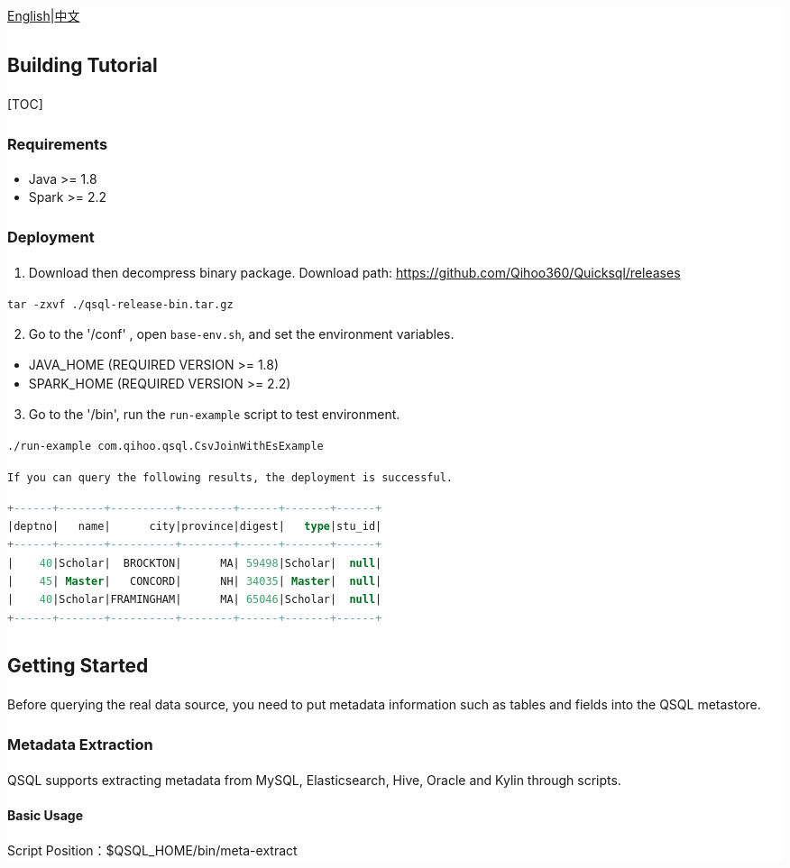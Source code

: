 [English](./build.md)|[中文](../zh/reference/build.md)

## Building Tutorial

[TOC]

### Requirements

- Java >= 1.8
- Spark >= 2.2

### Deployment

1. Download then decompress binary package. Download path: https://github.com/Qihoo360/Quicksql/releases

```shell
tar -zxvf ./qsql-release-bin.tar.gz
```

2. Go to the '/conf' , open `base-env.sh`, and set the environment variables.

- JAVA_HOME (REQUIRED VERSION >= 1.8)
- SPARK_HOME (REQUIRED VERSION >= 2.2)

3. Go to the '/bin', run the `run-example` script to test environment.

```shell
./run-example com.qihoo.qsql.CsvJoinWithEsExample
```

	If you can query the following results, the deployment is successful.

```sql
+------+-------+----------+--------+------+-------+------+
|deptno|   name|      city|province|digest|   type|stu_id|
+------+-------+----------+--------+------+-------+------+
|    40|Scholar|  BROCKTON|      MA| 59498|Scholar|  null|
|    45| Master|   CONCORD|      NH| 34035| Master|  null|
|    40|Scholar|FRAMINGHAM|      MA| 65046|Scholar|  null|
+------+-------+----------+--------+------+-------+------+
```

## Getting Started

Before querying the real data source, you need to put metadata information such as tables and fields into the QSQL metastore.

### Metadata Extraction

QSQL supports extracting metadata from MySQL, Elasticsearch, Hive, Oracle and Kylin through scripts.

#### Basic Usage

Script Position：$QSQL_HOME/bin/meta-extract
